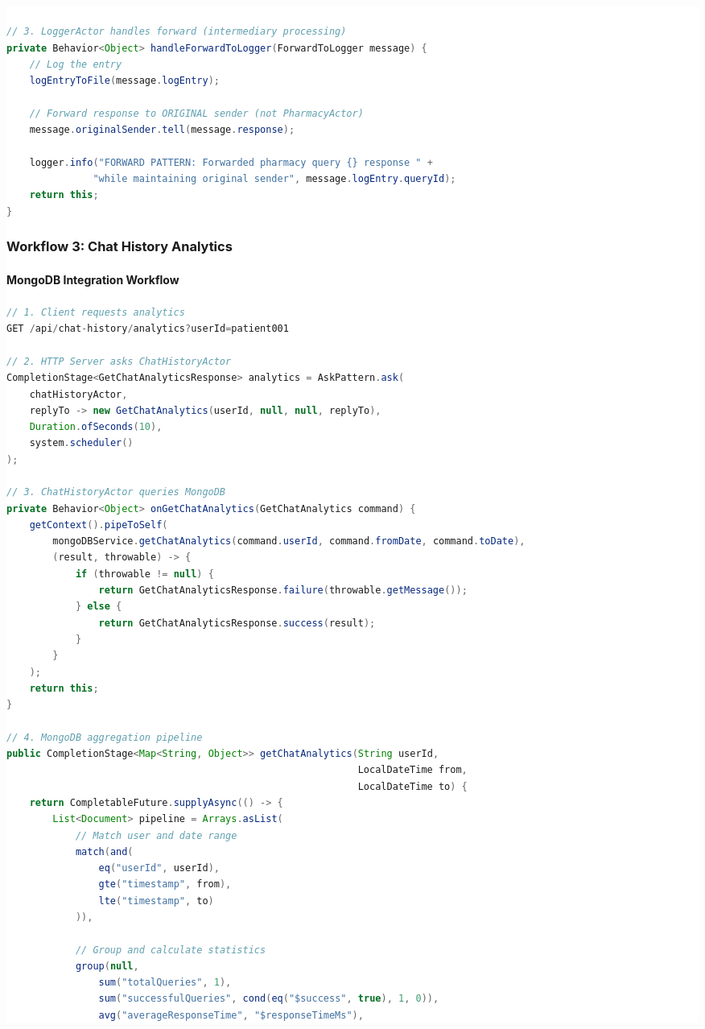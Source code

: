 ```java

// 3. LoggerActor handles forward (intermediary processing)
private Behavior<Object> handleForwardToLogger(ForwardToLogger message) {
    // Log the entry
    logEntryToFile(message.logEntry);
    
    // Forward response to ORIGINAL sender (not PharmacyActor)
    message.originalSender.tell(message.response);
    
    logger.info("FORWARD PATTERN: Forwarded pharmacy query {} response " +
               "while maintaining original sender", message.logEntry.queryId);
    return this;
}
```

### Workflow 3: Chat History Analytics

#### MongoDB Integration Workflow
```java
// 1. Client requests analytics
GET /api/chat-history/analytics?userId=patient001

// 2. HTTP Server asks ChatHistoryActor
CompletionStage<GetChatAnalyticsResponse> analytics = AskPattern.ask(
    chatHistoryActor,
    replyTo -> new GetChatAnalytics(userId, null, null, replyTo),
    Duration.ofSeconds(10),
    system.scheduler()
);

// 3. ChatHistoryActor queries MongoDB
private Behavior<Object> onGetChatAnalytics(GetChatAnalytics command) {
    getContext().pipeToSelf(
        mongoDBService.getChatAnalytics(command.userId, command.fromDate, command.toDate),
        (result, throwable) -> {
            if (throwable != null) {
                return GetChatAnalyticsResponse.failure(throwable.getMessage());
            } else {
                return GetChatAnalyticsResponse.success(result);
            }
        }
    );
    return this;
}

// 4. MongoDB aggregation pipeline
public CompletionStage<Map<String, Object>> getChatAnalytics(String userId, 
                                                             LocalDateTime from, 
                                                             LocalDateTime to) {
    return CompletableFuture.supplyAsync(() -> {
        List<Document> pipeline = Arrays.asList(
            // Match user and date range
            match(and(
                eq("userId", userId),
                gte("timestamp", from),
                lte("timestamp", to)
            )),
            
            // Group and calculate statistics
            group(null,
                sum("totalQueries", 1),
                sum("successfulQueries", cond(eq("$success", true), 1, 0)),
                avg("averageResponseTime", "$responseTimeMs"),
```